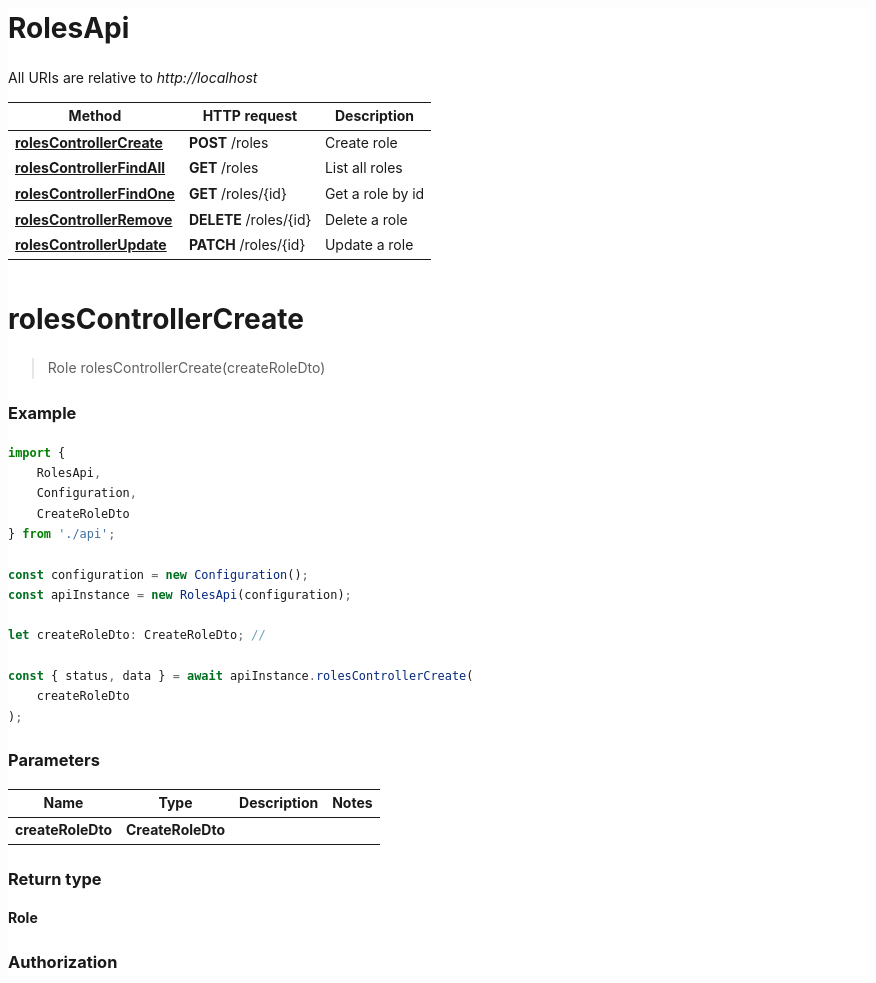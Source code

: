 # RolesApi

All URIs are relative to *http://localhost*

|Method | HTTP request | Description|
|------------- | ------------- | -------------|
|[**rolesControllerCreate**](#rolescontrollercreate) | **POST** /roles | Create role|
|[**rolesControllerFindAll**](#rolescontrollerfindall) | **GET** /roles | List all roles|
|[**rolesControllerFindOne**](#rolescontrollerfindone) | **GET** /roles/{id} | Get a role by id|
|[**rolesControllerRemove**](#rolescontrollerremove) | **DELETE** /roles/{id} | Delete a role|
|[**rolesControllerUpdate**](#rolescontrollerupdate) | **PATCH** /roles/{id} | Update a role|

# **rolesControllerCreate**
> Role rolesControllerCreate(createRoleDto)


### Example

```typescript
import {
    RolesApi,
    Configuration,
    CreateRoleDto
} from './api';

const configuration = new Configuration();
const apiInstance = new RolesApi(configuration);

let createRoleDto: CreateRoleDto; //

const { status, data } = await apiInstance.rolesControllerCreate(
    createRoleDto
);
```

### Parameters

|Name | Type | Description  | Notes|
|------------- | ------------- | ------------- | -------------|
| **createRoleDto** | **CreateRoleDto**|  | |


### Return type

**Role**

### Authorization

